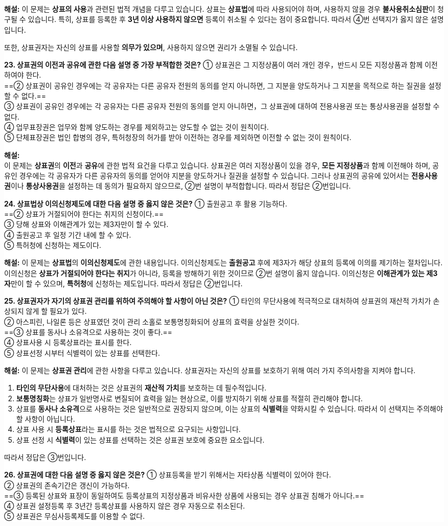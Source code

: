 **해설:**
이 문제는 **상표의 사용**과 관련된 법적 개념을 다루고 있습니다. 상표는 **상표법**에 따라 사용되어야 하며, 사용하지 않을 경우 **불사용취소심판**이 청구될 수 있습니다. 특히, 상표를 등록한 후 **3년 이상 사용하지 않으면** 등록이 취소될 수 있다는 점이 중요합니다. 따라서 ④번 선택지가 옳지 않은 설명입니다. 

또한, 상표권자는 자신의 상표를 사용할 **의무가 있으며**, 사용하지 않으면 권리가 소멸될 수 있습니다.

**23. 상표권의 이전과 공유에 관한 다음 설명 중 가장 부적합한 것은?**
① 상표권은 그 지정상품이 여러 개인 경우，반드시 모든 지정상품과 함께 이전하여야 한다.  
==② 상표권이 공유인 경우에는 각 공유자는 다른 공유자 전원의 동의를 얻지 아니하면, 그 지분을 양도하거나 그 지분을 목적으로 하는 질권을 설정할 수 없다.==  
③ 상표권이 공유인 경우에는 각 공유자는 다른 공유자 전원의 동의를 얻지 아니하면，그 상표권에 대하여 전용사용권 또는 통상사용권을 설정할 수 없다.  
④ 업무표장권은 업무와 함께 양도하는 경우를 제외하고는 양도할 수 없는 것이 원칙이다.  
⑤ 단체표장권은 법인 합병의 경우, 특허청장의 허가를 받아 이전하는 경우를 제외하면 이전할 수 없는 것이 원칙이다.  

**해설:**  
이 문제는 **상표권**의 **이전**과 **공유**에 관한 법적 요건을 다루고 있습니다. 상표권은 여러 지정상품이 있을 경우, **모든 지정상품**과 함께 이전해야 하며, 공유인 경우에는 각 공유자가 다른 공유자의 동의를 얻어야 지분을 양도하거나 질권을 설정할 수 있습니다. 그러나 상표권의 공유에 있어서는 **전용사용권**이나 **통상사용권**을 설정하는 데 동의가 필요하지 않으므로, ②번 설명이 부적합합니다. 따라서 정답은 ②번입니다.

**24. 상표법상 이의신청제도에 대한 다음 설명 중 옳지 않은 것은?**
① 출원공고 후 활용 기능하다.  
==② 상표가 거절되어야 한다는 취지의 신청이다.==  
③ 당해 상표와 이해관계가 있는 제3자만이 할 수 있다.  
④ 출원공고 후 일정 기간 내에 할 수 있다.  
⑤ 특허청에 신청하는 제도이다.  

**해설:**
이 문제는 **상표법**의 **이의신청제도**에 관한 내용입니다. 이의신청제도는 **출원공고** 후에 제3자가 해당 상표의 등록에 이의를 제기하는 절차입니다. 이의신청은 **상표가 거절되어야 한다는 취지**가 아니라, 등록을 방해하기 위한 것이므로 ②번 설명이 옳지 않습니다. 이의신청은 **이해관계가 있는 제3자**만이 할 수 있으며, **특허청**에 신청하는 제도입니다. 따라서 정답은 ②번입니다.

**25. 상표권자가 자기의 상표권 관리를 위하여 주의해야 할 사항이 아닌 것은?**
① 타인의 무단사용에 적극적으로 대처하여 상표권의 재산적 가치가 손상되지 않게 할 필요가 있다.  
② 아스피린, 나일론 등은 상표였던 것이 관리 소홀로 보통명칭화되어 상표의 효력을 상실한 것이다.  
==③ 상표를 동사나 소유격으로 사용하는 것이 좋다.==  
④ 상표사용 시 등록상표라는 표시를 한다.  
⑤ 상표선정 시부터 식별력이 있는 상표를 선택한다.  

**해설:**
이 문제는 **상표권 관리**에 관한 사항을 다루고 있습니다. 상표권자는 자신의 상표를 보호하기 위해 여러 가지 주의사항을 지켜야 합니다. 

1. **타인의 무단사용**에 대처하는 것은 상표권의 **재산적 가치**를 보호하는 데 필수적입니다.
2. **보통명칭화**는 상표가 일반명사로 변질되어 효력을 잃는 현상으로, 이를 방지하기 위해 상표를 적절히 관리해야 합니다.
3. 상표를 **동사나 소유격**으로 사용하는 것은 일반적으로 권장되지 않으며, 이는 상표의 **식별력**을 약화시킬 수 있습니다. 따라서 이 선택지는 주의해야 할 사항이 아닙니다.
4. 상표 사용 시 **등록상표**라는 표시를 하는 것은 법적으로 요구되는 사항입니다.
5. 상표 선정 시 **식별력**이 있는 상표를 선택하는 것은 상표권 보호에 중요한 요소입니다.

따라서 정답은 ③번입니다.

**26. 상표권에 대한 다음 설명 중 옳지 않은 것은?**
① 상표등록을 받기 위해서는 자타상품 식별력이 있어야 한다.  
② 상표권의 존속기간은 갱신이 가능하다.  
==③ 등록된 상표와 표장이 동일하여도 등록상표의 지정상품과 비유사한 상품에 사용되는 경우 상표권 침해가 아니다.==  
④ 상표권 설정등록 후 3년간 등록상표를 사용하지 않은 경우 자동으로 취소된다.  
⑤ 상표권은 무심사등록제도를 이용할 수 없다.  
